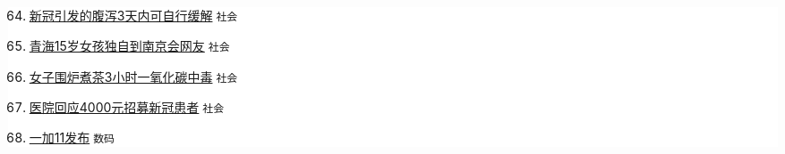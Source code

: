 64. [新冠引发的腹泻3天内可自行缓解](https://m.weibo.cn/search?containerid=100103type%3D1%26t%3D10%26q%3D%23%E6%96%B0%E5%86%A0%E5%BC%95%E5%8F%91%E7%9A%84%E8%85%B9%E6%B3%BB3%E5%A4%A9%E5%86%85%E5%8F%AF%E8%87%AA%E8%A1%8C%E7%BC%93%E8%A7%A3%23&stream_entry_id=31&isnewpage=1&extparam=seat%3D1%26filter_type%3Drealtimehot%26dgr%3D0%26stream_entry_id%3D31%26lcate%3D5001%26c_type%3D31%26q%3D%2523%25E6%2596%25B0%25E5%2586%25A0%25E5%25BC%2595%25E5%258F%2591%25E7%259A%2584%25E8%2585%25B9%25E6%25B3%25BB3%25E5%25A4%25A9%25E5%2586%2585%25E5%258F%25AF%25E8%2587%25AA%25E8%25A1%258C%25E7%25BC%2593%25E8%25A7%25A3%2523%26realpos%3D46%26cate%3D5001%26pos%3D46%26band_rank%3D46%26flag%3D0%26display_time%3D1672823368%26pre_seqid%3D1672823368297027505112&luicode=10000011&lfid=106003type%3D25%26t%3D3%26disable_hot%3D1%26filter_type%3Drealtimehot) `社会` 

65. [青海15岁女孩独自到南京会网友](https://m.weibo.cn/search?containerid=100103type%3D1%26t%3D10%26q%3D%23%E9%9D%92%E6%B5%B715%E5%B2%81%E5%A5%B3%E5%AD%A9%E7%8B%AC%E8%87%AA%E5%88%B0%E5%8D%97%E4%BA%AC%E4%BC%9A%E7%BD%91%E5%8F%8B%23&stream_entry_id=31&isnewpage=1&extparam=seat%3D1%26filter_type%3Drealtimehot%26dgr%3D0%26stream_entry_id%3D31%26lcate%3D5001%26c_type%3D31%26q%3D%2523%25E9%259D%2592%25E6%25B5%25B715%25E5%25B2%2581%25E5%25A5%25B3%25E5%25AD%25A9%25E7%258B%25AC%25E8%2587%25AA%25E5%2588%25B0%25E5%258D%2597%25E4%25BA%25AC%25E4%25BC%259A%25E7%25BD%2591%25E5%258F%258B%2523%26realpos%3D47%26cate%3D5001%26pos%3D47%26band_rank%3D47%26flag%3D0%26display_time%3D1672823368%26pre_seqid%3D1672823368297027505112&luicode=10000011&lfid=106003type%3D25%26t%3D3%26disable_hot%3D1%26filter_type%3Drealtimehot) `社会` 

66. [女子围炉煮茶3小时一氧化碳中毒](https://m.weibo.cn/search?containerid=100103type%3D1%26t%3D10%26q%3D%23%E5%A5%B3%E5%AD%90%E5%9B%B4%E7%82%89%E7%85%AE%E8%8C%B63%E5%B0%8F%E6%97%B6%E4%B8%80%E6%B0%A7%E5%8C%96%E7%A2%B3%E4%B8%AD%E6%AF%92%23&stream_entry_id=31&isnewpage=1&extparam=seat%3D1%26filter_type%3Drealtimehot%26dgr%3D0%26stream_entry_id%3D31%26lcate%3D5001%26c_type%3D31%26q%3D%2523%25E5%25A5%25B3%25E5%25AD%2590%25E5%259B%25B4%25E7%2582%2589%25E7%2585%25AE%25E8%258C%25B63%25E5%25B0%258F%25E6%2597%25B6%25E4%25B8%2580%25E6%25B0%25A7%25E5%258C%2596%25E7%25A2%25B3%25E4%25B8%25AD%25E6%25AF%2592%2523%26realpos%3D48%26cate%3D5001%26pos%3D48%26band_rank%3D48%26flag%3D0%26display_time%3D1672823368%26pre_seqid%3D1672823368297027505112&luicode=10000011&lfid=106003type%3D25%26t%3D3%26disable_hot%3D1%26filter_type%3Drealtimehot) `社会` 

67. [医院回应4000元招募新冠患者](https://m.weibo.cn/search?containerid=100103type%3D1%26t%3D10%26q%3D%23%E5%8C%BB%E9%99%A2%E5%9B%9E%E5%BA%944000%E5%85%83%E6%8B%9B%E5%8B%9F%E6%96%B0%E5%86%A0%E6%82%A3%E8%80%85%23&stream_entry_id=31&isnewpage=1&extparam=seat%3D1%26filter_type%3Drealtimehot%26dgr%3D0%26stream_entry_id%3D31%26lcate%3D5001%26c_type%3D31%26q%3D%2523%25E5%258C%25BB%25E9%2599%25A2%25E5%259B%259E%25E5%25BA%25944000%25E5%2585%2583%25E6%258B%259B%25E5%258B%259F%25E6%2596%25B0%25E5%2586%25A0%25E6%2582%25A3%25E8%2580%2585%2523%26realpos%3D49%26cate%3D5001%26pos%3D49%26band_rank%3D49%26flag%3D0%26display_time%3D1672823368%26pre_seqid%3D1672823368297027505112&luicode=10000011&lfid=106003type%3D25%26t%3D3%26disable_hot%3D1%26filter_type%3Drealtimehot) `社会` 

68. [一加11发布](https://m.weibo.cn/search?containerid=100103type%3D1%26t%3D10%26q%3D%23%E4%B8%80%E5%8A%A011%E5%8F%91%E5%B8%83%23&stream_entry_id=31&isnewpage=1&extparam=seat%3D1%26dgr%3D0%26c_type%3D31%26pos%3D3%26topic_ad%3D1%26lcate%3D5001%26filter_type%3Drealtimehot%26cate%3D5001%26band_rank%3D4%26adid%3D177116%26stream_entry_id%3D31%26q%3D%2523%25E4%25B8%2580%25E5%258A%25A011%25E5%258F%2591%25E5%25B8%2583%2523%26display_time%3D1672819923%26pre_seqid%3D16728199239210250558128&luicode=10000011&lfid=106003type%3D25%26t%3D3%26disable_hot%3D1%26filter_type%3Drealtimehot) `数码` 


